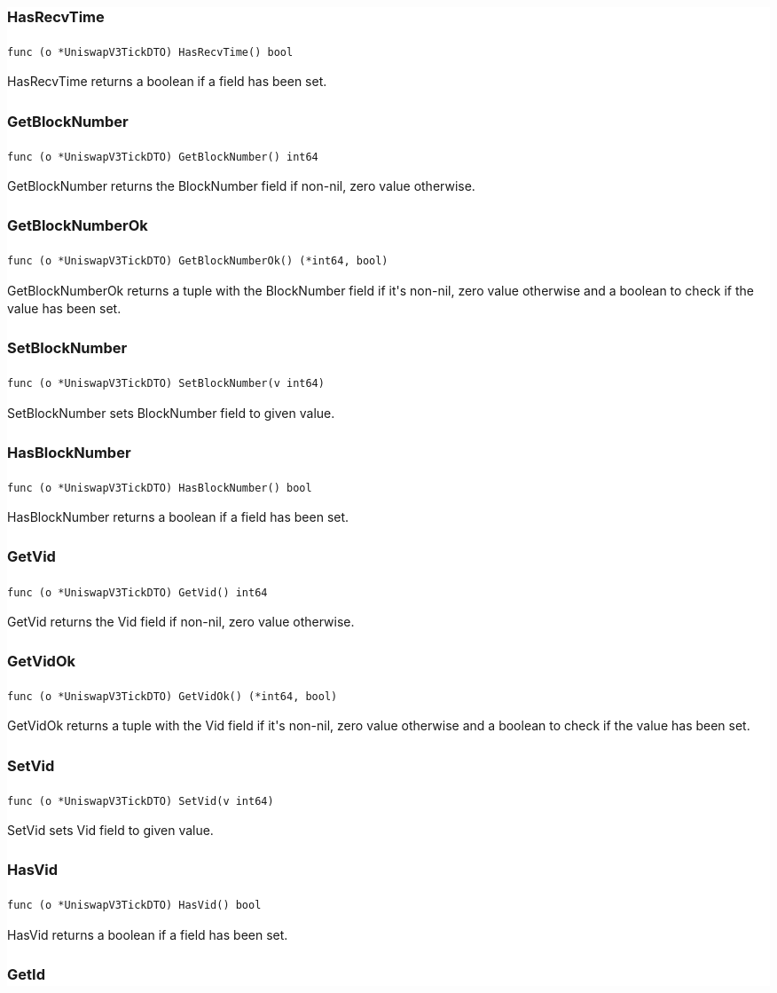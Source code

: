 ### HasRecvTime

`func (o *UniswapV3TickDTO) HasRecvTime() bool`

HasRecvTime returns a boolean if a field has been set.

### GetBlockNumber

`func (o *UniswapV3TickDTO) GetBlockNumber() int64`

GetBlockNumber returns the BlockNumber field if non-nil, zero value otherwise.

### GetBlockNumberOk

`func (o *UniswapV3TickDTO) GetBlockNumberOk() (*int64, bool)`

GetBlockNumberOk returns a tuple with the BlockNumber field if it's non-nil, zero value otherwise
and a boolean to check if the value has been set.

### SetBlockNumber

`func (o *UniswapV3TickDTO) SetBlockNumber(v int64)`

SetBlockNumber sets BlockNumber field to given value.

### HasBlockNumber

`func (o *UniswapV3TickDTO) HasBlockNumber() bool`

HasBlockNumber returns a boolean if a field has been set.

### GetVid

`func (o *UniswapV3TickDTO) GetVid() int64`

GetVid returns the Vid field if non-nil, zero value otherwise.

### GetVidOk

`func (o *UniswapV3TickDTO) GetVidOk() (*int64, bool)`

GetVidOk returns a tuple with the Vid field if it's non-nil, zero value otherwise
and a boolean to check if the value has been set.

### SetVid

`func (o *UniswapV3TickDTO) SetVid(v int64)`

SetVid sets Vid field to given value.

### HasVid

`func (o *UniswapV3TickDTO) HasVid() bool`

HasVid returns a boolean if a field has been set.

### GetId
